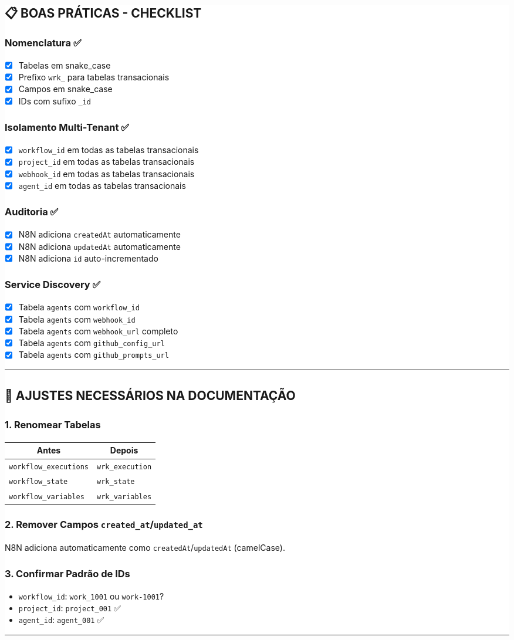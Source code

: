 ## 📋 BOAS PRÁTICAS - CHECKLIST

### **Nomenclatura ✅**
- [x] Tabelas em snake_case
- [x] Prefixo `wrk_` para tabelas transacionais
- [x] Campos em snake_case
- [x] IDs com sufixo `_id`

### **Isolamento Multi-Tenant ✅**
- [x] `workflow_id` em todas as tabelas transacionais
- [x] `project_id` em todas as tabelas transacionais
- [x] `webhook_id` em todas as tabelas transacionais
- [x] `agent_id` em todas as tabelas transacionais

### **Auditoria ✅**
- [x] N8N adiciona `createdAt` automaticamente
- [x] N8N adiciona `updatedAt` automaticamente
- [x] N8N adiciona `id` auto-incrementado

### **Service Discovery ✅**
- [x] Tabela `agents` com `workflow_id`
- [x] Tabela `agents` com `webhook_id`
- [x] Tabela `agents` com `webhook_url` completo
- [x] Tabela `agents` com `github_config_url`
- [x] Tabela `agents` com `github_prompts_url`

---

## 🔧 AJUSTES NECESSÁRIOS NA DOCUMENTAÇÃO

### **1. Renomear Tabelas**
| Antes | Depois |
|-------|--------|
| `workflow_executions` | `wrk_execution` |
| `workflow_state` | `wrk_state` |
| `workflow_variables` | `wrk_variables` |

### **2. Remover Campos `created_at`/`updated_at`**
N8N adiciona automaticamente como `createdAt`/`updatedAt` (camelCase).

### **3. Confirmar Padrão de IDs**
- `workflow_id`: `work_1001` ou `work-1001`?
- `project_id`: `project_001` ✅
- `agent_id`: `agent_001` ✅

---
